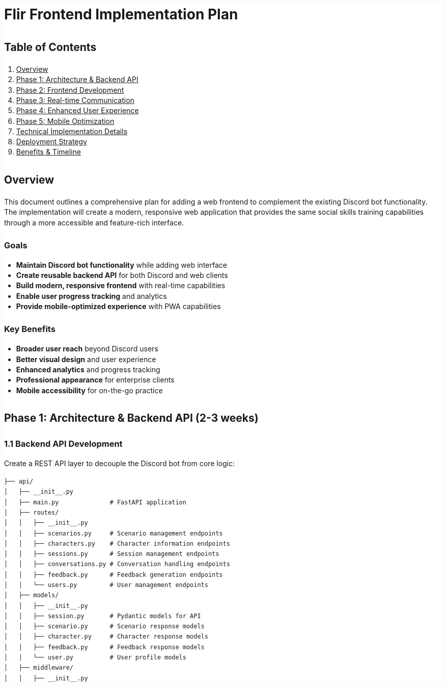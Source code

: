 # Flir Frontend Implementation Plan

## Table of Contents
1. [Overview](#overview)
2. [Phase 1: Architecture & Backend API](#phase-1-architecture--backend-api)
3. [Phase 2: Frontend Development](#phase-2-frontend-development)
4. [Phase 3: Real-time Communication](#phase-3-real-time-communication)
5. [Phase 4: Enhanced User Experience](#phase-4-enhanced-user-experience)
6. [Phase 5: Mobile Optimization](#phase-5-mobile-optimization)
7. [Technical Implementation Details](#technical-implementation-details)
8. [Deployment Strategy](#deployment-strategy)
9. [Benefits & Timeline](#benefits--timeline)

## Overview

This document outlines a comprehensive plan for adding a web frontend to complement the existing Discord bot functionality. The implementation will create a modern, responsive web application that provides the same social skills training capabilities through a more accessible and feature-rich interface.

### Goals
- **Maintain Discord bot functionality** while adding web interface
- **Create reusable backend API** for both Discord and web clients
- **Build modern, responsive frontend** with real-time capabilities
- **Enable user progress tracking** and analytics
- **Provide mobile-optimized experience** with PWA capabilities

### Key Benefits
- **Broader user reach** beyond Discord users
- **Better visual design** and user experience
- **Enhanced analytics** and progress tracking
- **Professional appearance** for enterprise clients
- **Mobile accessibility** for on-the-go practice

## Phase 1: Architecture & Backend API (2-3 weeks)

### 1.1 Backend API Development

Create a REST API layer to decouple the Discord bot from core logic:

```
├── api/
│   ├── __init__.py
│   ├── main.py              # FastAPI application
│   ├── routes/
│   │   ├── __init__.py
│   │   ├── scenarios.py     # Scenario management endpoints
│   │   ├── characters.py    # Character information endpoints
│   │   ├── sessions.py      # Session management endpoints
│   │   ├── conversations.py # Conversation handling endpoints
│   │   ├── feedback.py      # Feedback generation endpoints
│   │   └── users.py         # User management endpoints
│   ├── models/
│   │   ├── __init__.py
│   │   ├── session.py       # Pydantic models for API
│   │   ├── scenario.py      # Scenario response models
│   │   ├── character.py     # Character response models
│   │   ├── feedback.py      # Feedback response models
│   │   └── user.py          # User profile models
│   ├── middleware/
│   │   ├── __init__.py
```
